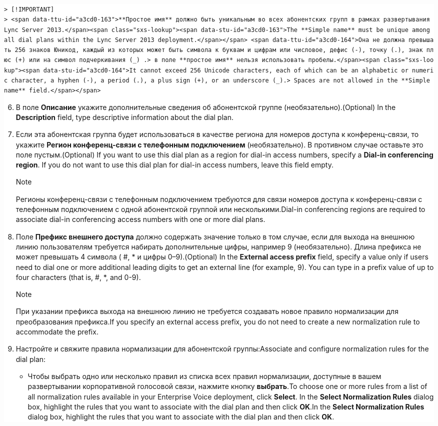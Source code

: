     > [!IMPORTANT]
    > <span data-ttu-id="a3cd0-163">**Простое имя** должно быть уникальным во всех абонентских групп в рамках развертывания Lync Server 2013.</span><span class="sxs-lookup"><span data-stu-id="a3cd0-163">The **Simple name** must be unique among all dial plans within the Lync Server 2013 deployment.</span></span> <span data-ttu-id="a3cd0-164">Она не должна превышать 256 знаков Юникод, каждый из которых может быть символа к буквам и цифрам или числовое, дефис (-), точку (.), знак плюс (+) или на символ подчеркивания (_) .> в поле **простое имя** нельзя использовать пробелы.</span><span class="sxs-lookup"><span data-stu-id="a3cd0-164">It cannot exceed 256 Unicode characters, each of which can be an alphabetic or numeric character, a hyphen (-), a period (.), a plus sign (+), or an underscore (_).> Spaces are not allowed in the **Simple name** field.</span></span>

6. <span data-ttu-id="a3cd0-165">В поле **Описание** укажите дополнительные сведения об абонентской группе (необязательно).</span><span class="sxs-lookup"><span data-stu-id="a3cd0-165">(Optional) In the **Description** field, type descriptive information about the dial plan.</span></span>

7. <span data-ttu-id="a3cd0-p118">Если эта абонентская группа будет использоваться в качестве региона для номеров доступа к конференц-связи, то укажите **Регион конференц-связи с телефонным подключением** (необязательно). В противном случае оставьте это поле пустым.</span><span class="sxs-lookup"><span data-stu-id="a3cd0-p118">(Optional) If you want to use this dial plan as a region for dial-in access numbers, specify a **Dial-in conferencing region**. If you do not want to use this dial plan for dial-in access numbers, leave this field empty.</span></span>

    > [!NOTE]
    > <span data-ttu-id="a3cd0-168">Регионы конференц-связи с телефонным подключением требуются для связи номеров доступа к конференц-связи с телефонным подключением с одной абонентской группой или несколькими.</span><span class="sxs-lookup"><span data-stu-id="a3cd0-168">Dial-in conferencing regions are required to associate dial-in conferencing access numbers with one or more dial plans.</span></span>

8. <span data-ttu-id="a3cd0-p119">Поле **Префикс внешнего доступа** должно содержать значение только в том случае, если для выхода на внешнюю линию пользователям требуется набирать дополнительные цифры, например 9 (необязательно). Длина префикса не может превышать 4 символа ( #, \* и цифры 0–9).</span><span class="sxs-lookup"><span data-stu-id="a3cd0-p119">(Optional) In the **External access prefix** field, specify a value only if users need to dial one or more additional leading digits to get an external line (for example, 9). You can type in a prefix value of up to four characters (that is, #, \*, and 0-9).</span></span>

    > [!NOTE]
    > <span data-ttu-id="a3cd0-171">При указании префикса выхода на внешнюю линию не требуется создавать новое правило нормализации для преобразования префикса.</span><span class="sxs-lookup"><span data-stu-id="a3cd0-171">If you specify an external access prefix, you do not need to create a new normalization rule to accommodate the prefix.</span></span>

9. <span data-ttu-id="a3cd0-172">Настройте и свяжите правила нормализации для абонентской группы:</span><span class="sxs-lookup"><span data-stu-id="a3cd0-172">Associate and configure normalization rules for the dial plan:</span></span>

   - <span data-ttu-id="a3cd0-173">Чтобы выбрать одно или несколько правил из списка всех правил нормализации, доступные в вашем развертывании корпоративной голосовой связи, нажмите кнопку **выбрать**.</span><span class="sxs-lookup"><span data-stu-id="a3cd0-173">To choose one or more rules from a list of all normalization rules available in your Enterprise Voice deployment, click **Select**.</span></span> <span data-ttu-id="a3cd0-174">In the **Select Normalization Rules** dialog box, highlight the rules that you want to associate with the dial plan and then click **OK**.</span><span class="sxs-lookup"><span data-stu-id="a3cd0-174">In the **Select Normalization Rules** dialog box, highlight the rules that you want to associate with the dial plan and then click **OK**.</span></span>

